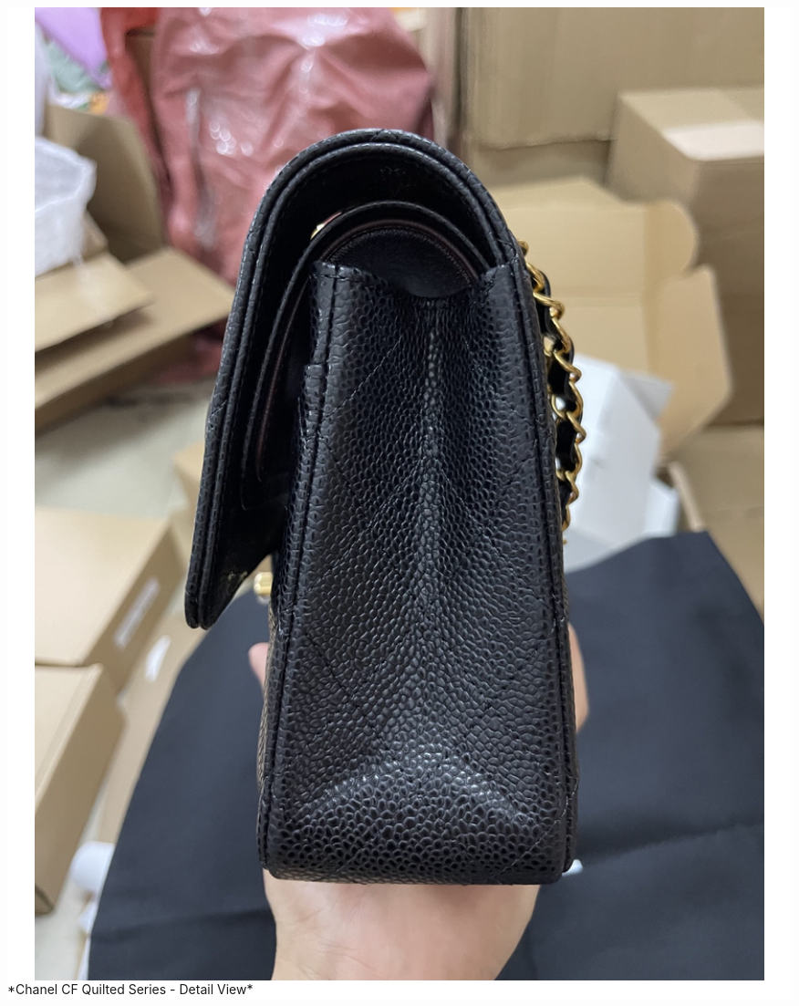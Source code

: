 <img src="images/bags/Chanel%20CF/wsxc1747303590213_1.jpg" alt="Chanel Quilted CF Bag Details" width="800px" style="display: block; margin: 0 auto;" />
*Chanel CF Quilted Series - Detail View*
